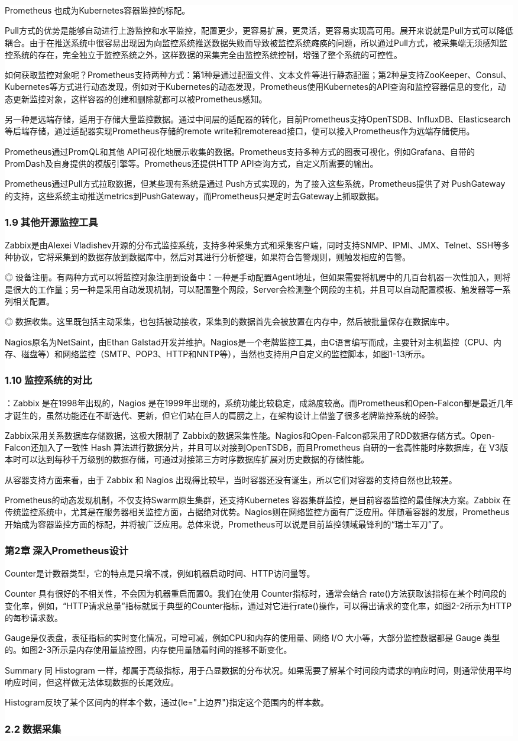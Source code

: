 Prometheus 也成为Kubernetes容器监控的标配。

Pull方式的优势是能够自动进行上游监控和水平监控，配置更少，更容易扩展，更灵活，更容易实现高可用。展开来说就是Pull方式可以降低耦合。由于在推送系统中很容易出现因为向监控系统推送数据失败而导致被监控系统瘫痪的问题，所以通过Pull方式，被采集端无须感知监控系统的存在，完全独立于监控系统之外，这样数据的采集完全由监控系统控制，增强了整个系统的可控性。

如何获取监控对象呢？Prometheus支持两种方式：第1种是通过配置文件、文本文件等进行静态配置；第2种是支持ZooKeeper、Consul、Kubernetes等方式进行动态发现，例如对于Kubernetes的动态发现，Prometheus使用Kubernetes的API查询和监控容器信息的变化，动态更新监控对象，这样容器的创建和删除就都可以被Prometheus感知。

另一种是远端存储，适用于存储大量监控数据。通过中间层的适配器的转化，目前Prometheus支持OpenTSDB、InfluxDB、Elasticsearch等后端存储，通过适配器实现Prometheus存储的remote write和remoteread接口，便可以接入Prometheus作为远端存储使用。

Prometheus通过PromQL和其他 API可视化地展示收集的数据。Prometheus支持多种方式的图表可视化，例如Grafana、自带的PromDash及自身提供的模版引擎等。Prometheus还提供HTTP API查询方式，自定义所需要的输出。

Prometheus通过Pull方式拉取数据，但某些现有系统是通过 Push方式实现的，为了接入这些系统，Prometheus提供了对 PushGateway的支持，这些系统主动推送metrics到PushGateway，而Prometheus只是定时去Gateway上抓取数据。

### 1.9 其他开源监控工具

Zabbix是由Alexei Vladishev开源的分布式监控系统，支持多种采集方式和采集客户端，同时支持SNMP、IPMI、JMX、Telnet、SSH等多种协议，它将采集到的数据存放到数据库中，然后对其进行分析整理，如果符合告警规则，则触发相应的告警。

◎ 设备注册。有两种方式可以将监控对象注册到设备中：一种是手动配置Agent地址，但如果需要将机房中的几百台机器一次性加入，则将是很大的工作量；另一种是采用自动发现机制，可以配置整个网段，Server会检测整个网段的主机，并且可以自动配置模板、触发器等一系列相关配置。

◎ 数据收集。这里既包括主动采集，也包括被动接收，采集到的数据首先会被放置在内存中，然后被批量保存在数据库中。

Nagios原名为NetSaint，由Ethan Galstad开发并维护。Nagios是一个老牌监控工具，由C语言编写而成，主要针对主机监控（CPU、内存、磁盘等）和网络监控（SMTP、POP3、HTTP和NNTP等），当然也支持用户自定义的监控脚本，如图1-13所示。

### 1.10 监控系统的对比

：Zabbix 是在1998年出现的，Nagios 是在1999年出现的，系统功能比较稳定，成熟度较高。而Prometheus和Open-Falcon都是最近几年才诞生的，虽然功能还在不断迭代、更新，但它们站在巨人的肩膀之上，在架构设计上借鉴了很多老牌监控系统的经验。

Zabbix采用关系数据库存储数据，这极大限制了 Zabbix的数据采集性能。Nagios和Open-Falcon都采用了RDD数据存储方式。Open-Falcon还加入了一致性 Hash 算法进行数据分片，并且可以对接到OpenTSDB，而且Prometheus 自研的一套高性能时序数据库，在 V3版本时可以达到每秒千万级别的数据存储，可通过对接第三方时序数据库扩展对历史数据的存储性能。

从容器支持方面来看，由于 Zabbix 和 Nagios 出现得比较早，当时容器还没有诞生，所以它们对容器的支持自然也比较差。

Prometheus的动态发现机制，不仅支持Swarm原生集群，还支持Kubernetes 容器集群监控，是目前容器监控的最佳解决方案。Zabbix 在传统监控系统中，尤其是在服务器相关监控方面，占据绝对优势。Nagios则在网络监控方面有广泛应用。伴随着容器的发展，Prometheus 开始成为容器监控方面的标配，并将被广泛应用。总体来说，Prometheus可以说是目前监控领域最锋利的“瑞士军刀”了。

### 第2章 深入Prometheus设计

Counter是计数器类型，它的特点是只增不减，例如机器启动时间、HTTP访问量等。

Counter 具有很好的不相关性，不会因为机器重启而置0。我们在使用 Counter指标时，通常会结合 rate()方法获取该指标在某个时间段的变化率，例如，“HTTP请求总量”指标就属于典型的Counter指标，通过对它进行rate()操作，可以得出请求的变化率，如图2-2所示为HTTP的每秒请求数。

Gauge是仪表盘，表征指标的实时变化情况，可增可减，例如CPU和内存的使用量、网络 I/O 大小等，大部分监控数据都是 Gauge 类型的。如图2-3所示是内存使用量监控图，内存使用量随着时间的推移不断变化。

Summary 同 Histogram 一样，都属于高级指标，用于凸显数据的分布状况。如果需要了解某个时间段内请求的响应时间，则通常使用平均响应时间，但这样做无法体现数据的长尾效应。

Histogram反映了某个区间内的样本个数，通过{le="上边界"}指定这个范围内的样本数。

### 2.2 数据采集
